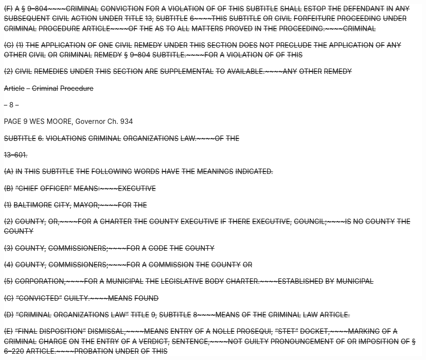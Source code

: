 ~~(F)~~ ~~A~~ ~~§~~ ~~9–804~~~~CRIMINAL~~ ~~CONVICTION~~ ~~FOR~~ ~~A~~ ~~VIOLATION~~ ~~OF~~ ~~OF~~ ~~THIS~~
~~SUBTITLE~~ ~~SHALL~~ ~~ESTOP~~ ~~THE~~ ~~DEFENDANT~~ ~~IN~~ ~~ANY~~ ~~SUBSEQUENT~~ ~~CIVIL~~ ~~ACTION~~ ~~UNDER~~
~~TITLE~~ ~~13,~~ ~~SUBTITLE~~ ~~6~~~~THIS~~ ~~SUBTITLE~~ ~~OR~~ ~~CIVIL~~ ~~FORFEITURE~~ ~~PROCEEDING~~ ~~UNDER~~
~~CRIMINAL~~ ~~PROCEDURE~~ ~~ARTICLE~~~~OF~~ ~~THE~~ ~~AS~~ ~~TO~~ ~~ALL~~ ~~MATTERS~~ ~~PROVED~~ ~~IN~~ ~~THE~~
~~PROCEEDING.~~~~CRIMINAL~~

~~(G)~~ ~~(1)~~ ~~THE~~ ~~APPLICATION~~ ~~OF~~ ~~ONE~~ ~~CIVIL~~ ~~REMEDY~~ ~~UNDER~~ ~~THIS~~ ~~SECTION~~
~~DOES~~ ~~NOT~~ ~~PRECLUDE~~ ~~THE~~ ~~APPLICATION~~ ~~OF~~ ~~ANY~~ ~~OTHER~~ ~~CIVIL~~ ~~OR~~ ~~CRIMINAL~~ ~~REMEDY~~
~~§~~ ~~9–804~~ ~~SUBTITLE.~~~~FOR~~ ~~A~~ ~~VIOLATION~~ ~~OF~~ ~~OF~~ ~~THIS~~

~~(2)~~ ~~CIVIL~~ ~~REMEDIES~~ ~~UNDER~~ ~~THIS~~ ~~SECTION~~ ~~ARE~~ ~~SUPPLEMENTAL~~ ~~TO~~
~~AVAILABLE.~~~~ANY~~ ~~OTHER~~ ~~REMEDY~~

~~Article~~ ~~–~~ ~~Criminal~~ ~~Procedure~~

– 8 –

PAGE 9
WES MOORE, Governor Ch. 934

~~SUBTITLE~~ ~~6.~~ ~~VIOLATIONS~~ ~~CRIMINAL~~ ~~ORGANIZATIONS~~ ~~LAW.~~~~OF~~ ~~THE~~

~~13–601.~~

~~(A)~~ ~~IN~~ ~~THIS~~ ~~SUBTITLE~~ ~~THE~~ ~~FOLLOWING~~ ~~WORDS~~ ~~HAVE~~ ~~THE~~ ~~MEANINGS~~
~~INDICATED.~~

~~(B)~~ ~~“CHIEF~~ ~~OFFICER”~~ ~~MEANS:~~~~EXECUTIVE~~

~~(1)~~ ~~BALTIMORE~~ ~~CITY,~~ ~~MAYOR;~~~~FOR~~ ~~THE~~

~~(2)~~ ~~COUNTY,~~ ~~OR,~~~~FOR~~ ~~A~~ ~~CHARTER~~ ~~THE~~ ~~COUNTY~~ ~~EXECUTIVE~~ ~~IF~~ ~~THERE~~
~~EXECUTIVE,~~ ~~COUNCIL;~~~~IS~~ ~~NO~~ ~~COUNTY~~ ~~THE~~ ~~COUNTY~~

~~(3)~~ ~~COUNTY,~~ ~~COMMISSIONERS;~~~~FOR~~ ~~A~~ ~~CODE~~ ~~THE~~ ~~COUNTY~~

~~(4)~~ ~~COUNTY,~~ ~~COMMISSIONERS;~~~~FOR~~ ~~A~~ ~~COMMISSION~~ ~~THE~~ ~~COUNTY~~ ~~OR~~

~~(5)~~ ~~CORPORATION,~~~~FOR~~ ~~A~~ ~~MUNICIPAL~~ ~~THE~~ ~~LEGISLATIVE~~ ~~BODY~~
~~CHARTER.~~~~ESTABLISHED~~ ~~BY~~ ~~MUNICIPAL~~

~~(C)~~ ~~“CONVICTED”~~ ~~GUILTY.~~~~MEANS~~ ~~FOUND~~

~~(D)~~ ~~“CRIMINAL~~ ~~ORGANIZATIONS~~ ~~LAW”~~ ~~TITLE~~ ~~9,~~ ~~SUBTITLE~~ ~~8~~~~MEANS~~ ~~OF~~ ~~THE~~
~~CRIMINAL~~ ~~LAW~~ ~~ARTICLE.~~

~~(E)~~ ~~“FINAL~~ ~~DISPOSITION”~~ ~~DISMISSAL,~~~~MEANS~~ ~~ENTRY~~ ~~OF~~ ~~A~~ ~~NOLLE~~
~~PROSEQUI,~~ ~~“STET”~~ ~~DOCKET,~~~~MARKING~~ ~~OF~~ ~~A~~ ~~CRIMINAL~~ ~~CHARGE~~ ~~ON~~ ~~THE~~ ~~ENTRY~~ ~~OF~~ ~~A~~
~~VERDICT,~~ ~~SENTENCE,~~~~NOT~~ ~~GUILTY~~ ~~PRONOUNCEMENT~~ ~~OF~~ ~~OR~~ ~~IMPOSITION~~ ~~OF~~
~~§~~ ~~6–220~~ ~~ARTICLE.~~~~PROBATION~~ ~~UNDER~~ ~~OF~~ ~~THIS~~
